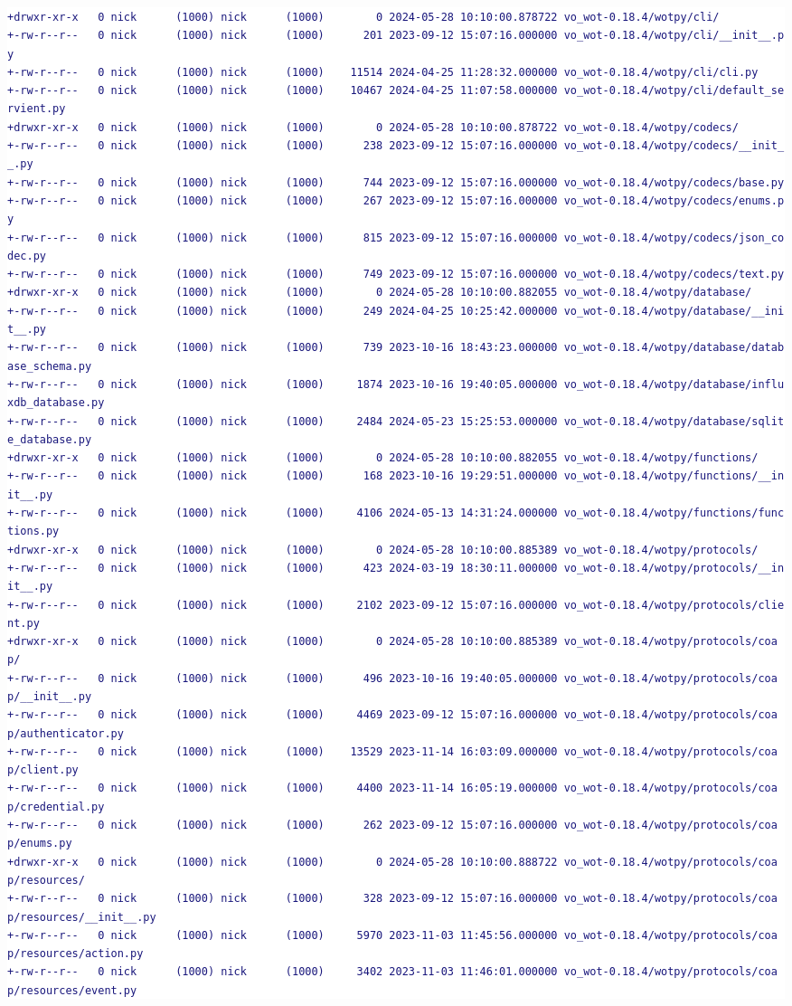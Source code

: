 ```diff
+drwxr-xr-x   0 nick      (1000) nick      (1000)        0 2024-05-28 10:10:00.878722 vo_wot-0.18.4/wotpy/cli/
+-rw-r--r--   0 nick      (1000) nick      (1000)      201 2023-09-12 15:07:16.000000 vo_wot-0.18.4/wotpy/cli/__init__.py
+-rw-r--r--   0 nick      (1000) nick      (1000)    11514 2024-04-25 11:28:32.000000 vo_wot-0.18.4/wotpy/cli/cli.py
+-rw-r--r--   0 nick      (1000) nick      (1000)    10467 2024-04-25 11:07:58.000000 vo_wot-0.18.4/wotpy/cli/default_servient.py
+drwxr-xr-x   0 nick      (1000) nick      (1000)        0 2024-05-28 10:10:00.878722 vo_wot-0.18.4/wotpy/codecs/
+-rw-r--r--   0 nick      (1000) nick      (1000)      238 2023-09-12 15:07:16.000000 vo_wot-0.18.4/wotpy/codecs/__init__.py
+-rw-r--r--   0 nick      (1000) nick      (1000)      744 2023-09-12 15:07:16.000000 vo_wot-0.18.4/wotpy/codecs/base.py
+-rw-r--r--   0 nick      (1000) nick      (1000)      267 2023-09-12 15:07:16.000000 vo_wot-0.18.4/wotpy/codecs/enums.py
+-rw-r--r--   0 nick      (1000) nick      (1000)      815 2023-09-12 15:07:16.000000 vo_wot-0.18.4/wotpy/codecs/json_codec.py
+-rw-r--r--   0 nick      (1000) nick      (1000)      749 2023-09-12 15:07:16.000000 vo_wot-0.18.4/wotpy/codecs/text.py
+drwxr-xr-x   0 nick      (1000) nick      (1000)        0 2024-05-28 10:10:00.882055 vo_wot-0.18.4/wotpy/database/
+-rw-r--r--   0 nick      (1000) nick      (1000)      249 2024-04-25 10:25:42.000000 vo_wot-0.18.4/wotpy/database/__init__.py
+-rw-r--r--   0 nick      (1000) nick      (1000)      739 2023-10-16 18:43:23.000000 vo_wot-0.18.4/wotpy/database/database_schema.py
+-rw-r--r--   0 nick      (1000) nick      (1000)     1874 2023-10-16 19:40:05.000000 vo_wot-0.18.4/wotpy/database/influxdb_database.py
+-rw-r--r--   0 nick      (1000) nick      (1000)     2484 2024-05-23 15:25:53.000000 vo_wot-0.18.4/wotpy/database/sqlite_database.py
+drwxr-xr-x   0 nick      (1000) nick      (1000)        0 2024-05-28 10:10:00.882055 vo_wot-0.18.4/wotpy/functions/
+-rw-r--r--   0 nick      (1000) nick      (1000)      168 2023-10-16 19:29:51.000000 vo_wot-0.18.4/wotpy/functions/__init__.py
+-rw-r--r--   0 nick      (1000) nick      (1000)     4106 2024-05-13 14:31:24.000000 vo_wot-0.18.4/wotpy/functions/functions.py
+drwxr-xr-x   0 nick      (1000) nick      (1000)        0 2024-05-28 10:10:00.885389 vo_wot-0.18.4/wotpy/protocols/
+-rw-r--r--   0 nick      (1000) nick      (1000)      423 2024-03-19 18:30:11.000000 vo_wot-0.18.4/wotpy/protocols/__init__.py
+-rw-r--r--   0 nick      (1000) nick      (1000)     2102 2023-09-12 15:07:16.000000 vo_wot-0.18.4/wotpy/protocols/client.py
+drwxr-xr-x   0 nick      (1000) nick      (1000)        0 2024-05-28 10:10:00.885389 vo_wot-0.18.4/wotpy/protocols/coap/
+-rw-r--r--   0 nick      (1000) nick      (1000)      496 2023-10-16 19:40:05.000000 vo_wot-0.18.4/wotpy/protocols/coap/__init__.py
+-rw-r--r--   0 nick      (1000) nick      (1000)     4469 2023-09-12 15:07:16.000000 vo_wot-0.18.4/wotpy/protocols/coap/authenticator.py
+-rw-r--r--   0 nick      (1000) nick      (1000)    13529 2023-11-14 16:03:09.000000 vo_wot-0.18.4/wotpy/protocols/coap/client.py
+-rw-r--r--   0 nick      (1000) nick      (1000)     4400 2023-11-14 16:05:19.000000 vo_wot-0.18.4/wotpy/protocols/coap/credential.py
+-rw-r--r--   0 nick      (1000) nick      (1000)      262 2023-09-12 15:07:16.000000 vo_wot-0.18.4/wotpy/protocols/coap/enums.py
+drwxr-xr-x   0 nick      (1000) nick      (1000)        0 2024-05-28 10:10:00.888722 vo_wot-0.18.4/wotpy/protocols/coap/resources/
+-rw-r--r--   0 nick      (1000) nick      (1000)      328 2023-09-12 15:07:16.000000 vo_wot-0.18.4/wotpy/protocols/coap/resources/__init__.py
+-rw-r--r--   0 nick      (1000) nick      (1000)     5970 2023-11-03 11:45:56.000000 vo_wot-0.18.4/wotpy/protocols/coap/resources/action.py
+-rw-r--r--   0 nick      (1000) nick      (1000)     3402 2023-11-03 11:46:01.000000 vo_wot-0.18.4/wotpy/protocols/coap/resources/event.py
```
